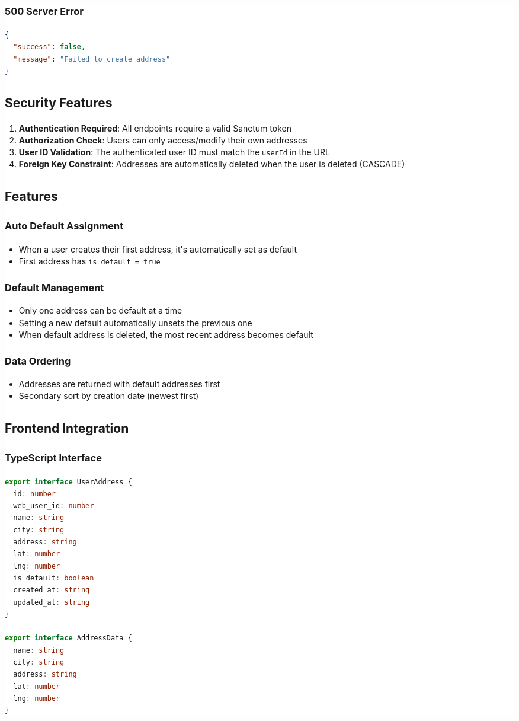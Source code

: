 ### 500 Server Error
```json
{
  "success": false,
  "message": "Failed to create address"
}
```

## Security Features

1. **Authentication Required**: All endpoints require a valid Sanctum token
2. **Authorization Check**: Users can only access/modify their own addresses
3. **User ID Validation**: The authenticated user ID must match the `userId` in the URL
4. **Foreign Key Constraint**: Addresses are automatically deleted when the user is deleted (CASCADE)

## Features

### Auto Default Assignment
- When a user creates their first address, it's automatically set as default
- First address has `is_default = true`

### Default Management
- Only one address can be default at a time
- Setting a new default automatically unsets the previous one
- When default address is deleted, the most recent address becomes default

### Data Ordering
- Addresses are returned with default addresses first
- Secondary sort by creation date (newest first)

## Frontend Integration

### TypeScript Interface
```typescript
export interface UserAddress {
  id: number
  web_user_id: number
  name: string
  city: string
  address: string
  lat: number
  lng: number
  is_default: boolean
  created_at: string
  updated_at: string
}

export interface AddressData {
  name: string
  city: string
  address: string
  lat: number
  lng: number
}
```
